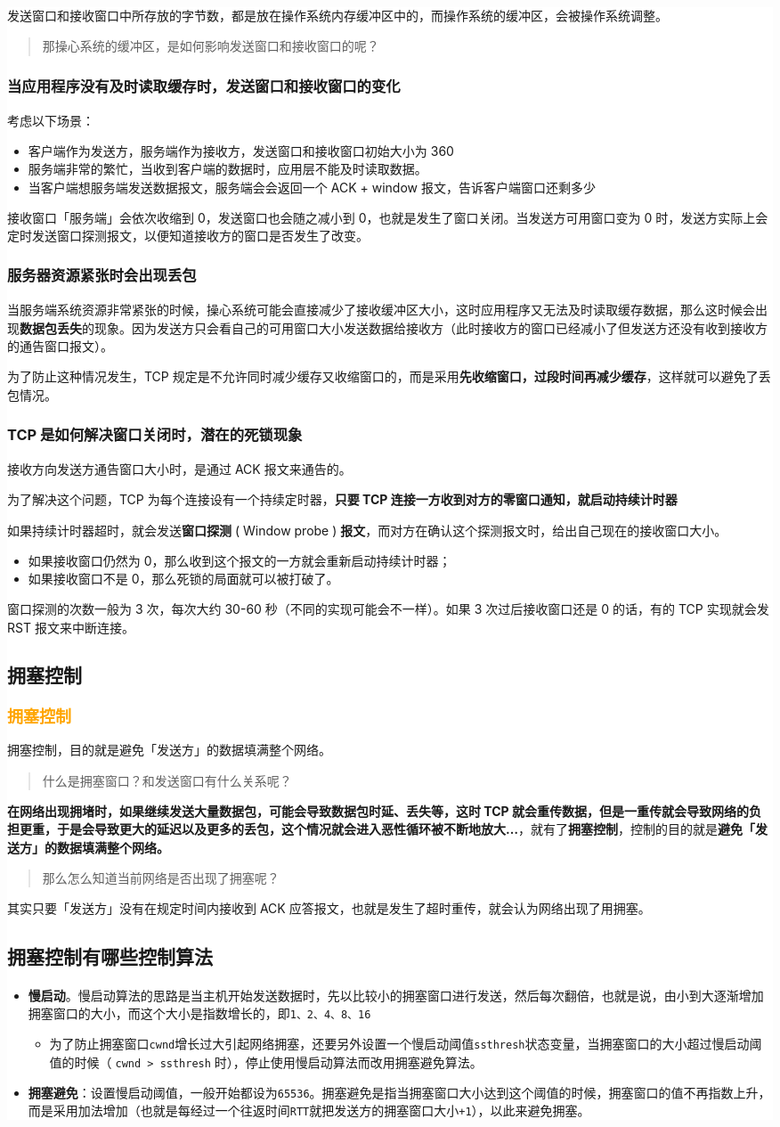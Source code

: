 发送窗口和接收窗口中所存放的字节数，都是放在操作系统内存缓冲区中的，而操作系统的缓冲区，会被操作系统调整。

> 那操心系统的缓冲区，是如何影响发送窗口和接收窗口的呢？

### 当应用程序没有及时读取缓存时，发送窗口和接收窗口的变化

考虑以下场景：

- 客户端作为发送方，服务端作为接收方，发送窗口和接收窗口初始大小为 360
- 服务端非常的繁忙，当收到客户端的数据时，应用层不能及时读取数据。
- 当客户端想服务端发送数据报文，服务端会会返回一个 ACK + window 报文，告诉客户端窗口还剩多少

接收窗口「服务端」会依次收缩到 0，发送窗口也会随之减小到 0，也就是发生了窗口关闭。当发送方可用窗口变为 0 时，发送方实际上会定时发送窗口探测报文，以便知道接收方的窗口是否发生了改变。

### 服务器资源紧张时会出现丢包

当服务端系统资源非常紧张的时候，操心系统可能会直接减少了接收缓冲区大小，这时应用程序又无法及时读取缓存数据，那么这时候会出现**数据包丢失**的现象。因为发送方只会看自己的可用窗口大小发送数据给接收方（此时接收方的窗口已经减小了但发送方还没有收到接收方的通告窗口报文）。

为了防止这种情况发生，TCP 规定是不允许同时减少缓存又收缩窗口的，而是采用**先收缩窗口，过段时间再减少缓存**，这样就可以避免了丢包情况。

### TCP 是如何解决窗口关闭时，潜在的死锁现象

接收方向发送方通告窗口大小时，是通过 ACK 报文来通告的。

为了解决这个问题，TCP 为每个连接设有一个持续定时器，**只要 TCP 连接一方收到对方的零窗口通知，就启动持续计时器**

如果持续计时器超时，就会发送**窗口探测** ( Window probe ) **报文**，而对方在确认这个探测报文时，给出自己现在的接收窗口大小。

- 如果接收窗口仍然为 0，那么收到这个报文的一方就会重新启动持续计时器；
- 如果接收窗口不是 0，那么死锁的局面就可以被打破了。

窗口探测的次数一般为 3 次，每次大约 30-60 秒（不同的实现可能会不一样）。如果 3 次过后接收窗口还是 0 的话，有的 TCP 实现就会发 RST 报文来中断连接。

## 拥塞控制

<font color=orange size=4>**拥塞控制**</font>

拥塞控制，目的就是避免「发送方」的数据填满整个网络。

> 什么是拥塞窗口？和发送窗口有什么关系呢？

**在网络出现拥堵时，如果继续发送大量数据包，可能会导致数据包时延、丢失等，这时 TCP 就会重传数据，但是一重传就会导致网络的负担更重，于是会导致更大的延迟以及更多的丢包，这个情况就会进入恶性循环被不断地放大…**，就有了**拥塞控制**，控制的目的就是**避免「发送方」的数据填满整个网络。**

> 那么怎么知道当前网络是否出现了拥塞呢？

其实只要「发送方」没有在规定时间内接收到 ACK 应答报文，也就是发生了超时重传，就会认为网络出现了用拥塞。

## **拥塞控制有哪些控制算法**

- **慢启动**。慢启动算法的思路是当主机开始发送数据时，先以比较小的拥塞窗口进行发送，然后每次翻倍，也就是说，由小到大逐渐增加拥塞窗口的大小，而这个大小是指数增长的，即`1、2、4、8、16`
  * 为了防止拥塞窗口`cwnd`增长过大引起网络拥塞，还要另外设置一个慢启动阈值`ssthresh`状态变量，当拥塞窗口的大小超过慢启动阈值的时候（ `cwnd > ssthresh` 时），停止使用慢启动算法而改用拥塞避免算法。

- **拥塞避免**：设置慢启动阈值，一般开始都设为`65536`。拥塞避免是指当拥塞窗口大小达到这个阈值的时候，拥塞窗口的值不再指数上升，而是采用加法增加（也就是每经过一个往返时间`RTT`就把发送方的拥塞窗口大小`+1`），以此来避免拥塞。
